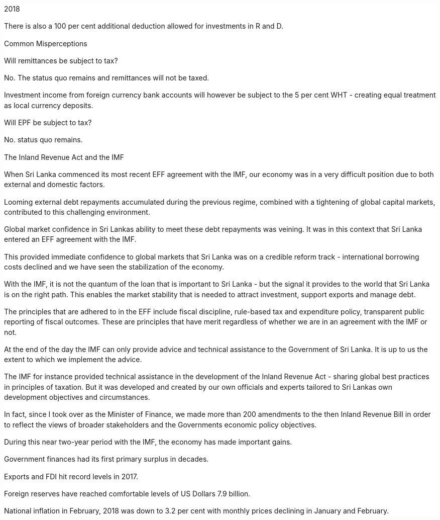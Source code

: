 2018

There is also a 100 per cent additional deduction allowed for investments in R and D.

Common Misperceptions

Will remittances be subject to tax?

No. The status quo remains and remittances will not be taxed.

Investment income from foreign currency bank accounts will however be subject to the 5 per cent WHT - creating equal treatment as local currency deposits.

Will EPF be subject to tax?

No. status quo remains.

The Inland Revenue Act and the IMF

When Sri Lanka commenced its most recent EFF agreement with the IMF, our economy was in a very difficult position due to both external and domestic factors.

Looming external debt repayments accumulated during the previous regime, combined with a tightening of global capital markets, contributed to this challenging environment.

Global market confidence in Sri Lankas ability to meet these debt repayments was veining. It was in this context that Sri Lanka entered an EFF agreement with the IMF.

This provided immediate confidence to global markets that Sri Lanka was on a credible reform track - international borrowing costs declined and we have seen the stabilization of the economy.

With the IMF, it is not the quantum of the loan that is important to Sri Lanka - but the signal it provides to the world that Sri Lanka is on the right path. This enables the market stability that is needed to attract investment, support exports and manage debt.

The principles that are adhered to in the EFF include fiscal discipline, rule-based tax and expenditure policy, transparent public reporting of fiscal outcomes. These are principles that have merit regardless of whether we are in an agreement with the IMF or not.

At the end of the day the IMF can only provide advice and technical assistance to the Government of Sri Lanka. It is up to us the extent to which we implement the advice.

The IMF for instance provided technical assistance in the development of the Inland Revenue Act - sharing global best practices in principles of taxation. But it was developed and created by our own officials and experts tailored to Sri Lankas own development objectives and circumstances.

In fact, since I took over as the Minister of Finance, we made more than 200 amendments to the then Inland Revenue Bill in order to reflect the views of broader stakeholders and the Governments economic policy objectives.

During this near two-year period with the IMF, the economy has made important gains.

Government finances had its first primary surplus in decades.

Exports and FDI hit record levels in 2017.

Foreign reserves have reached comfortable levels of US Dollars 7.9 billion.

National inflation in February, 2018 was down to 3.2 per cent with monthly prices declining in January and February.
